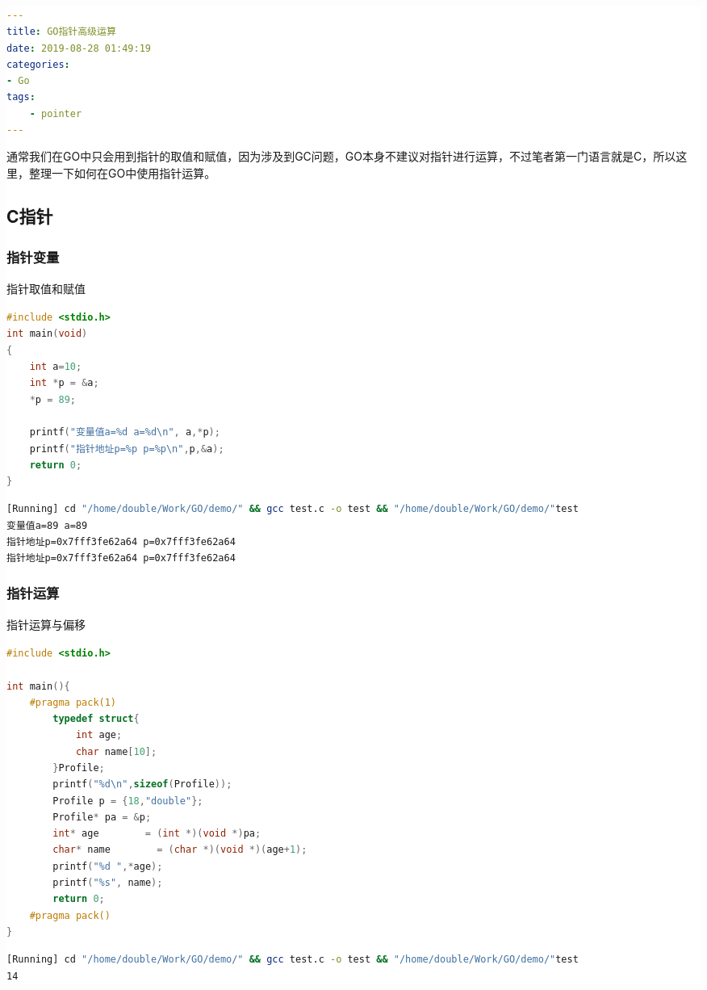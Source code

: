 ```yaml
---
title: GO指针高级运算
date: 2019-08-28 01:49:19
categories: 
- Go
tags:
    - pointer
---
```


通常我们在GO中只会用到指针的取值和赋值，因为涉及到GC问题，GO本身不建议对指针进行运算，不过笔者第一门语言就是C，所以这里，整理一下如何在GO中使用指针运算。


## C指针

### 指针变量
指针取值和赋值

```c
#include <stdio.h>
int main(void)
{
    int a=10;
    int *p = &a;
    *p = 89;

    printf("变量值a=%d a=%d\n", a,*p);
    printf("指针地址p=%p p=%p\n",p,&a);
    return 0;
}
```
```sh
[Running] cd "/home/double/Work/GO/demo/" && gcc test.c -o test && "/home/double/Work/GO/demo/"test
变量值a=89 a=89
指针地址p=0x7fff3fe62a64 p=0x7fff3fe62a64
指针地址p=0x7fff3fe62a64 p=0x7fff3fe62a64
```

### 指针运算
指针运算与偏移

```c
#include <stdio.h>

int main(){
    #pragma pack(1)
        typedef struct{
            int age;
            char name[10];
        }Profile;
        printf("%d\n",sizeof(Profile));
        Profile p = {18,"double"};
        Profile* pa = &p;
        int* age        = (int *)(void *)pa;
        char* name        = (char *)(void *)(age+1);
        printf("%d ",*age);
        printf("%s", name);
        return 0;
    #pragma pack()
}
```
```sh
[Running] cd "/home/double/Work/GO/demo/" && gcc test.c -o test && "/home/double/Work/GO/demo/"test
14
```